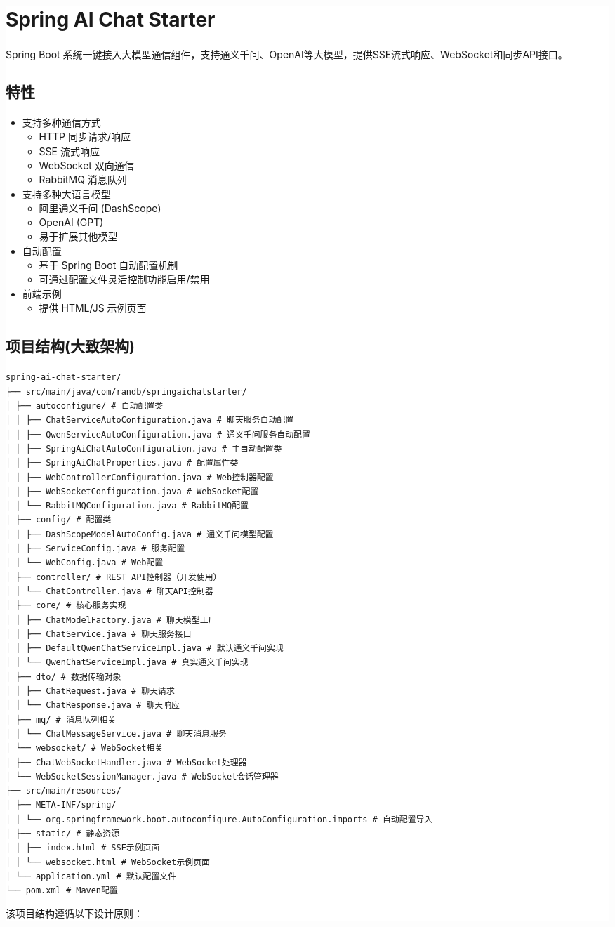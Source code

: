 # Spring AI Chat Starter

  Spring Boot 系统一键接入大模型通信组件，支持通义千问、OpenAI等大模型，提供SSE流式响应、WebSocket和同步API接口。

  ## 特性

  - 支持多种通信方式
    - HTTP 同步请求/响应
    - SSE 流式响应
    - WebSocket 双向通信
    - RabbitMQ 消息队列
  - 支持多种大语言模型
    - 阿里通义千问 (DashScope)
    - OpenAI (GPT)
    - 易于扩展其他模型
  - 自动配置
    - 基于 Spring Boot 自动配置机制
    - 可通过配置文件灵活控制功能启用/禁用
  - 前端示例
    - 提供 HTML/JS 示例页面

  ## 项目结构(大致架构)
  ```markdown
  spring-ai-chat-starter/
  ├── src/main/java/com/randb/springaichatstarter/
  │ ├── autoconfigure/ # 自动配置类 
  │ │ ├── ChatServiceAutoConfiguration.java # 聊天服务自动配置
  │ │ ├── QwenServiceAutoConfiguration.java # 通义千问服务自动配置
  │ │ ├── SpringAiChatAutoConfiguration.java # 主自动配置类
  │ │ ├── SpringAiChatProperties.java # 配置属性类
  │ │ ├── WebControllerConfiguration.java # Web控制器配置
  │ │ ├── WebSocketConfiguration.java # WebSocket配置
  │ │ └── RabbitMQConfiguration.java # RabbitMQ配置
  │ ├── config/ # 配置类
  │ │ ├── DashScopeModelAutoConfig.java # 通义千问模型配置
  │ │ ├── ServiceConfig.java # 服务配置
  │ │ └── WebConfig.java # Web配置
  │ ├── controller/ # REST API控制器（开发使用）
  │ │ └── ChatController.java # 聊天API控制器
  │ ├── core/ # 核心服务实现
  │ │ ├── ChatModelFactory.java # 聊天模型工厂
  │ │ ├── ChatService.java # 聊天服务接口
  │ │ ├── DefaultQwenChatServiceImpl.java # 默认通义千问实现
  │ │ └── QwenChatServiceImpl.java # 真实通义千问实现
  │ ├── dto/ # 数据传输对象
  │ │ ├── ChatRequest.java # 聊天请求
  │ │ └── ChatResponse.java # 聊天响应
  │ ├── mq/ # 消息队列相关
  │ │ └── ChatMessageService.java # 聊天消息服务
  │ └── websocket/ # WebSocket相关
  │ ├── ChatWebSocketHandler.java # WebSocket处理器
  │ └── WebSocketSessionManager.java # WebSocket会话管理器
  ├── src/main/resources/
  │ ├── META-INF/spring/
  │ │ └── org.springframework.boot.autoconfigure.AutoConfiguration.imports # 自动配置导入
  │ ├── static/ # 静态资源
  │ │ ├── index.html # SSE示例页面
  │ │ └── websocket.html # WebSocket示例页面
  │ └── application.yml # 默认配置文件
  └── pom.xml # Maven配置
  ```
  该项目结构遵循以下设计原则：